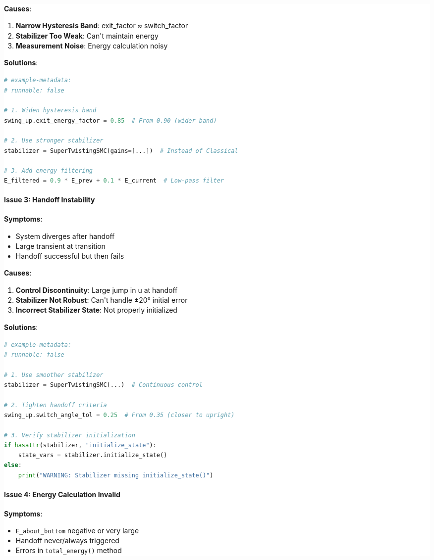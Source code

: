 **Causes**:
1. **Narrow Hysteresis Band**: exit_factor ≈ switch_factor
2. **Stabilizer Too Weak**: Can't maintain energy
3. **Measurement Noise**: Energy calculation noisy

**Solutions**:
```python
# example-metadata:
# runnable: false

# 1. Widen hysteresis band
swing_up.exit_energy_factor = 0.85  # From 0.90 (wider band)

# 2. Use stronger stabilizer
stabilizer = SuperTwistingSMC(gains=[...])  # Instead of Classical

# 3. Add energy filtering
E_filtered = 0.9 * E_prev + 0.1 * E_current  # Low-pass filter
```

#### Issue 3: Handoff Instability

**Symptoms**:
- System diverges after handoff
- Large transient at transition
- Handoff successful but then fails

**Causes**:
1. **Control Discontinuity**: Large jump in u at handoff
2. **Stabilizer Not Robust**: Can't handle ±20° initial error
3. **Incorrect Stabilizer State**: Not properly initialized

**Solutions**:
```python
# example-metadata:
# runnable: false

# 1. Use smoother stabilizer
stabilizer = SuperTwistingSMC(...)  # Continuous control

# 2. Tighten handoff criteria
swing_up.switch_angle_tol = 0.25  # From 0.35 (closer to upright)

# 3. Verify stabilizer initialization
if hasattr(stabilizer, "initialize_state"):
    state_vars = stabilizer.initialize_state()
else:
    print("WARNING: Stabilizer missing initialize_state()")
```

#### Issue 4: Energy Calculation Invalid

**Symptoms**:
- `E_about_bottom` negative or very large
- Handoff never/always triggered
- Errors in `total_energy()` method

